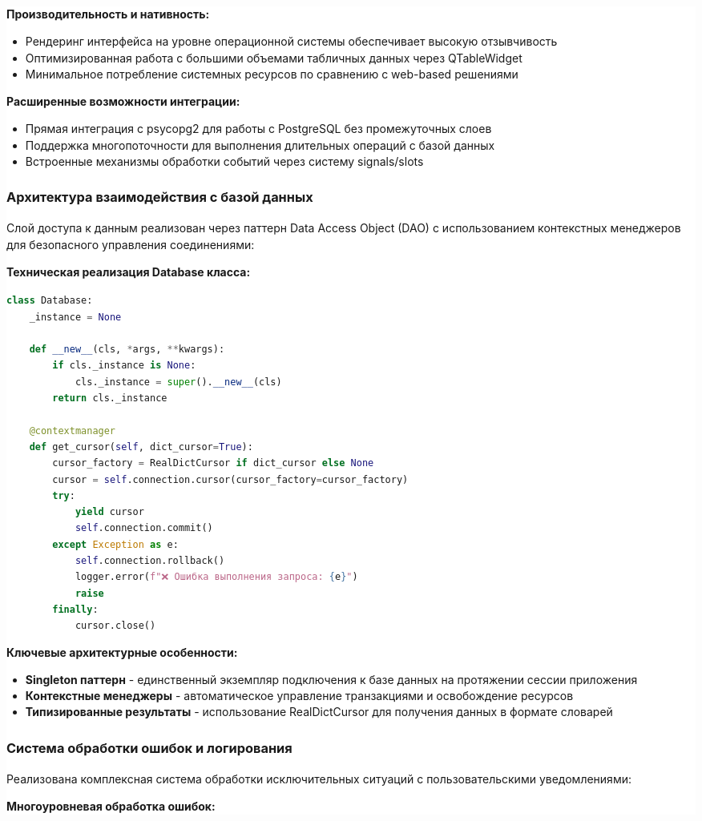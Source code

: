 **Производительность и нативность:**
- Рендеринг интерфейса на уровне операционной системы обеспечивает высокую отзывчивость
- Оптимизированная работа с большими объемами табличных данных через QTableWidget
- Минимальное потребление системных ресурсов по сравнению с web-based решениями

**Расширенные возможности интеграции:**
- Прямая интеграция с psycopg2 для работы с PostgreSQL без промежуточных слоев
- Поддержка многопоточности для выполнения длительных операций с базой данных
- Встроенные механизмы обработки событий через систему signals/slots

### Архитектура взаимодействия с базой данных

Слой доступа к данным реализован через паттерн Data Access Object (DAO) с использованием контекстных менеджеров для безопасного управления соединениями:

**Техническая реализация Database класса:**

```python
class Database:
    _instance = None
    
    def __new__(cls, *args, **kwargs):
        if cls._instance is None:
            cls._instance = super().__new__(cls)
        return cls._instance
    
    @contextmanager
    def get_cursor(self, dict_cursor=True):
        cursor_factory = RealDictCursor if dict_cursor else None
        cursor = self.connection.cursor(cursor_factory=cursor_factory)
        try:
            yield cursor
            self.connection.commit()
        except Exception as e:
            self.connection.rollback()
            logger.error(f"❌ Ошибка выполнения запроса: {e}")
            raise
        finally:
            cursor.close()
```

**Ключевые архитектурные особенности:**

- **Singleton паттерн** - единственный экземпляр подключения к базе данных на протяжении сессии приложения
- **Контекстные менеджеры** - автоматическое управление транзакциями и освобождение ресурсов
- **Типизированные результаты** - использование RealDictCursor для получения данных в формате словарей

### Система обработки ошибок и логирования

Реализована комплексная система обработки исключительных ситуаций с пользовательскими уведомлениями:

**Многоуровневая обработка ошибок:**
